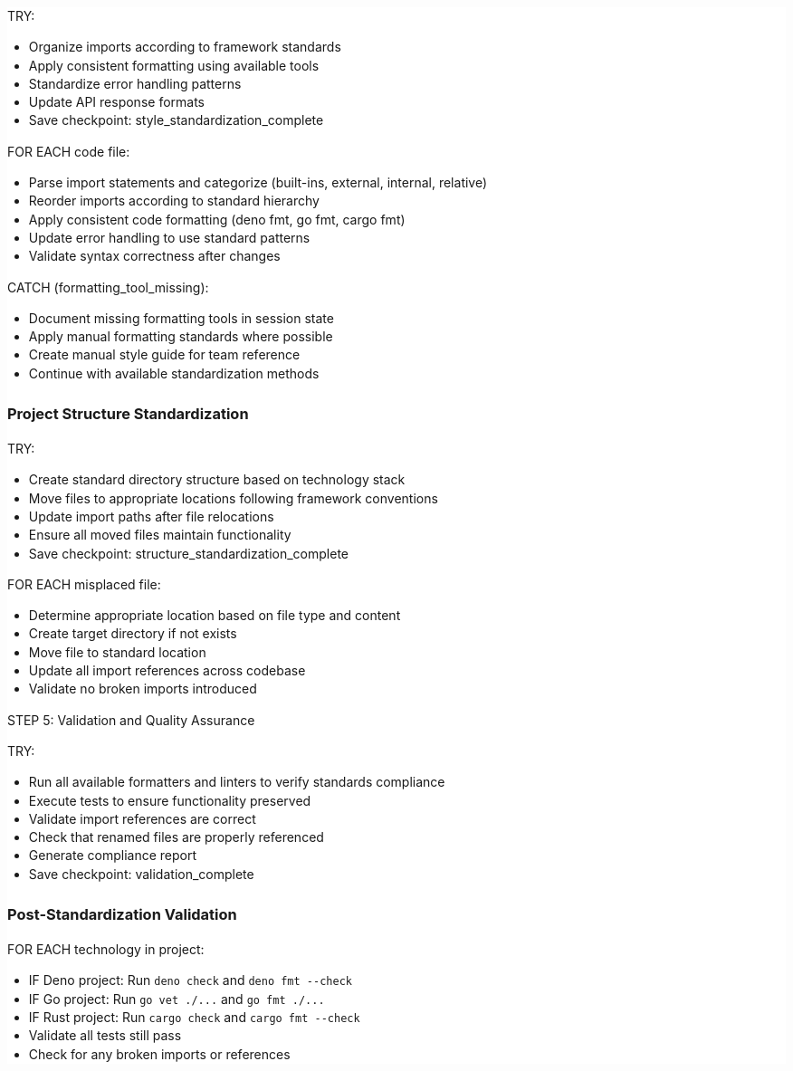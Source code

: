 TRY:

- Organize imports according to framework standards
- Apply consistent formatting using available tools
- Standardize error handling patterns
- Update API response formats
- Save checkpoint: style_standardization_complete

FOR EACH code file:

- Parse import statements and categorize (built-ins, external, internal, relative)
- Reorder imports according to standard hierarchy
- Apply consistent code formatting (deno fmt, go fmt, cargo fmt)
- Update error handling to use standard patterns
- Validate syntax correctness after changes

CATCH (formatting_tool_missing):

- Document missing formatting tools in session state
- Apply manual formatting standards where possible
- Create manual style guide for team reference
- Continue with available standardization methods

### Project Structure Standardization

TRY:

- Create standard directory structure based on technology stack
- Move files to appropriate locations following framework conventions
- Update import paths after file relocations
- Ensure all moved files maintain functionality
- Save checkpoint: structure_standardization_complete

FOR EACH misplaced file:

- Determine appropriate location based on file type and content
- Create target directory if not exists
- Move file to standard location
- Update all import references across codebase
- Validate no broken imports introduced

STEP 5: Validation and Quality Assurance

TRY:

- Run all available formatters and linters to verify standards compliance
- Execute tests to ensure functionality preserved
- Validate import references are correct
- Check that renamed files are properly referenced
- Generate compliance report
- Save checkpoint: validation_complete

### Post-Standardization Validation

FOR EACH technology in project:

- IF Deno project: Run `deno check` and `deno fmt --check`
- IF Go project: Run `go vet ./...` and `go fmt ./...`
- IF Rust project: Run `cargo check` and `cargo fmt --check`
- Validate all tests still pass
- Check for any broken imports or references
